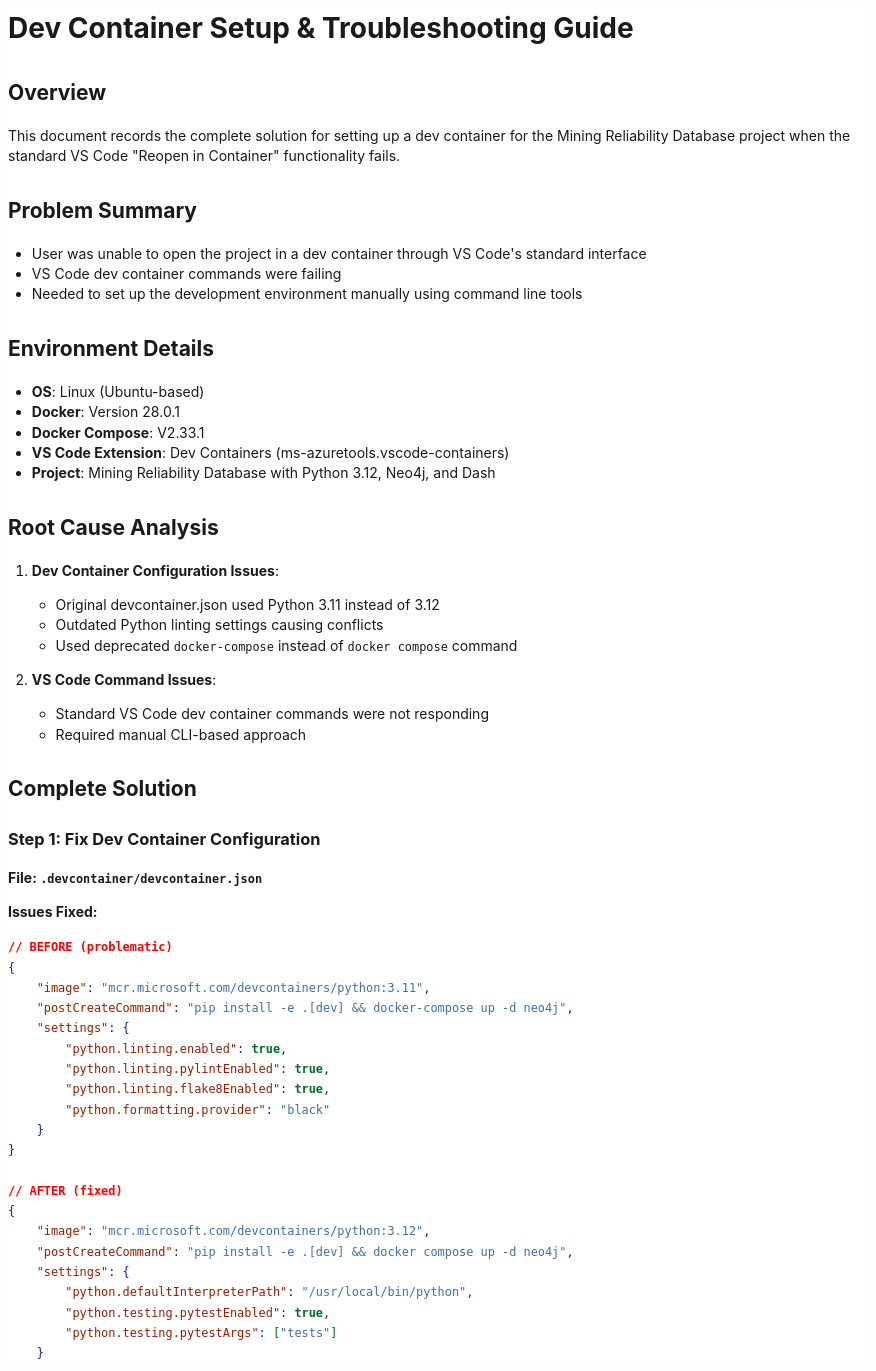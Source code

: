 # Dev Container Setup & Troubleshooting Guide

## Overview

This document records the complete solution for setting up a dev container for the Mining Reliability Database project when the standard VS Code "Reopen in Container" functionality fails.

## Problem Summary

- User was unable to open the project in a dev container through VS Code's standard interface
- VS Code dev container commands were failing
- Needed to set up the development environment manually using command line tools

## Environment Details

- **OS**: Linux (Ubuntu-based)
- **Docker**: Version 28.0.1
- **Docker Compose**: V2.33.1
- **VS Code Extension**: Dev Containers (ms-azuretools.vscode-containers)
- **Project**: Mining Reliability Database with Python 3.12, Neo4j, and Dash

## Root Cause Analysis

1. **Dev Container Configuration Issues**:

   - Original devcontainer.json used Python 3.11 instead of 3.12
   - Outdated Python linting settings causing conflicts
   - Used deprecated `docker-compose` instead of `docker compose` command

2. **VS Code Command Issues**:
   - Standard VS Code dev container commands were not responding
   - Required manual CLI-based approach

## Complete Solution

### Step 1: Fix Dev Container Configuration

**File: `.devcontainer/devcontainer.json`**

**Issues Fixed:**

```json
// BEFORE (problematic)
{
    "image": "mcr.microsoft.com/devcontainers/python:3.11",
    "postCreateCommand": "pip install -e .[dev] && docker-compose up -d neo4j",
    "settings": {
        "python.linting.enabled": true,
        "python.linting.pylintEnabled": true,
        "python.linting.flake8Enabled": true,
        "python.formatting.provider": "black"
    }
}

// AFTER (fixed)
{
    "image": "mcr.microsoft.com/devcontainers/python:3.12",
    "postCreateCommand": "pip install -e .[dev] && docker compose up -d neo4j",
    "settings": {
        "python.defaultInterpreterPath": "/usr/local/bin/python",
        "python.testing.pytestEnabled": true,
        "python.testing.pytestArgs": ["tests"]
    }
```